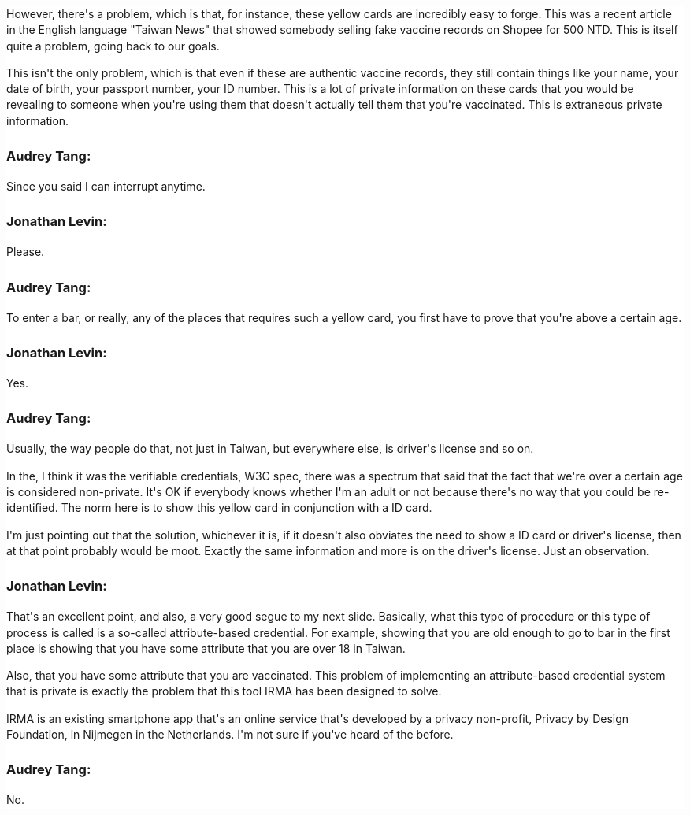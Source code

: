 However, there's a problem, which is that, for instance, these yellow cards are incredibly easy to forge. This was a recent article in the English language "Taiwan News" that showed somebody selling fake vaccine records on Shopee for 500 NTD. This is itself quite a problem, going back to our goals.

This isn't the only problem, which is that even if these are authentic vaccine records, they still contain things like your name, your date of birth, your passport number, your ID number. This is a lot of private information on these cards that you would be revealing to someone when you're using them that doesn't actually tell them that you're vaccinated. This is extraneous private information.

### Audrey Tang:
Since you said I can interrupt anytime.

### Jonathan Levin:
Please.

### Audrey Tang:
To enter a bar, or really, any of the places that requires such a yellow card, you first have to prove that you're above a certain age.

### Jonathan Levin:
Yes.

### Audrey Tang:
Usually, the way people do that, not just in Taiwan, but everywhere else, is driver's license and so on.

In the, I think it was the verifiable credentials, W3C spec, there was a spectrum that said that the fact that we're over a certain age is considered non-private. It's OK if everybody knows whether I'm an adult or not because there's no way that you could be re-identified. The norm here is to show this yellow card in conjunction with a ID card.

I'm just pointing out that the solution, whichever it is, if it doesn't also obviates the need to show a ID card or driver's license, then at that point probably would be moot. Exactly the same information and more is on the driver's license. Just an observation.

### Jonathan Levin:
That's an excellent point, and also, a very good segue to my next slide. Basically, what this type of procedure or this type of process is called is a so-called attribute-based credential. For example, showing that you are old enough to go to bar in the first place is showing that you have some attribute that you are over 18 in Taiwan.

Also, that you have some attribute that you are vaccinated. This problem of implementing an attribute-based credential system that is private is exactly the problem that this tool IRMA has been designed to solve.

IRMA is an existing smartphone app that's an online service that's developed by a privacy non-profit, Privacy by Design Foundation, in Nijmegen in the Netherlands. I'm not sure if you've heard of the before.

### Audrey Tang:
No.
